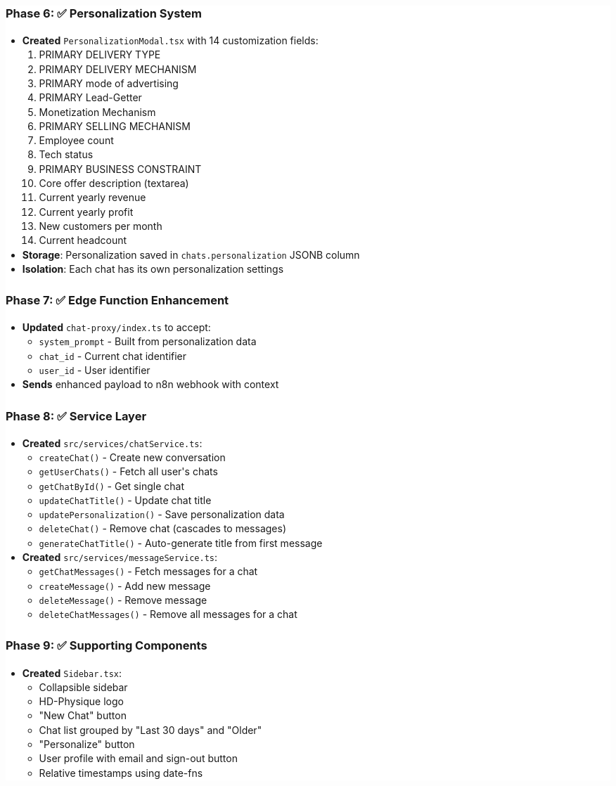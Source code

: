 ### Phase 6: ✅ Personalization System
- **Created** `PersonalizationModal.tsx` with 14 customization fields:
  1. PRIMARY DELIVERY TYPE
  2. PRIMARY DELIVERY MECHANISM
  3. PRIMARY mode of advertising
  4. PRIMARY Lead-Getter
  5. Monetization Mechanism
  6. PRIMARY SELLING MECHANISM
  7. Employee count
  8. Tech status
  9. PRIMARY BUSINESS CONSTRAINT
  10. Core offer description (textarea)
  11. Current yearly revenue
  12. Current yearly profit
  13. New customers per month
  14. Current headcount
- **Storage**: Personalization saved in `chats.personalization` JSONB column
- **Isolation**: Each chat has its own personalization settings

### Phase 7: ✅ Edge Function Enhancement
- **Updated** `chat-proxy/index.ts` to accept:
  - `system_prompt` - Built from personalization data
  - `chat_id` - Current chat identifier
  - `user_id` - User identifier
- **Sends** enhanced payload to n8n webhook with context

### Phase 8: ✅ Service Layer
- **Created** `src/services/chatService.ts`:
  - `createChat()` - Create new conversation
  - `getUserChats()` - Fetch all user's chats
  - `getChatById()` - Get single chat
  - `updateChatTitle()` - Update chat title
  - `updatePersonalization()` - Save personalization data
  - `deleteChat()` - Remove chat (cascades to messages)
  - `generateChatTitle()` - Auto-generate title from first message
- **Created** `src/services/messageService.ts`:
  - `getChatMessages()` - Fetch messages for a chat
  - `createMessage()` - Add new message
  - `deleteMessage()` - Remove message
  - `deleteChatMessages()` - Remove all messages for a chat

### Phase 9: ✅ Supporting Components
- **Created** `Sidebar.tsx`:
  - Collapsible sidebar
  - HD-Physique logo
  - "New Chat" button
  - Chat list grouped by "Last 30 days" and "Older"
  - "Personalize" button
  - User profile with email and sign-out button
  - Relative timestamps using date-fns
